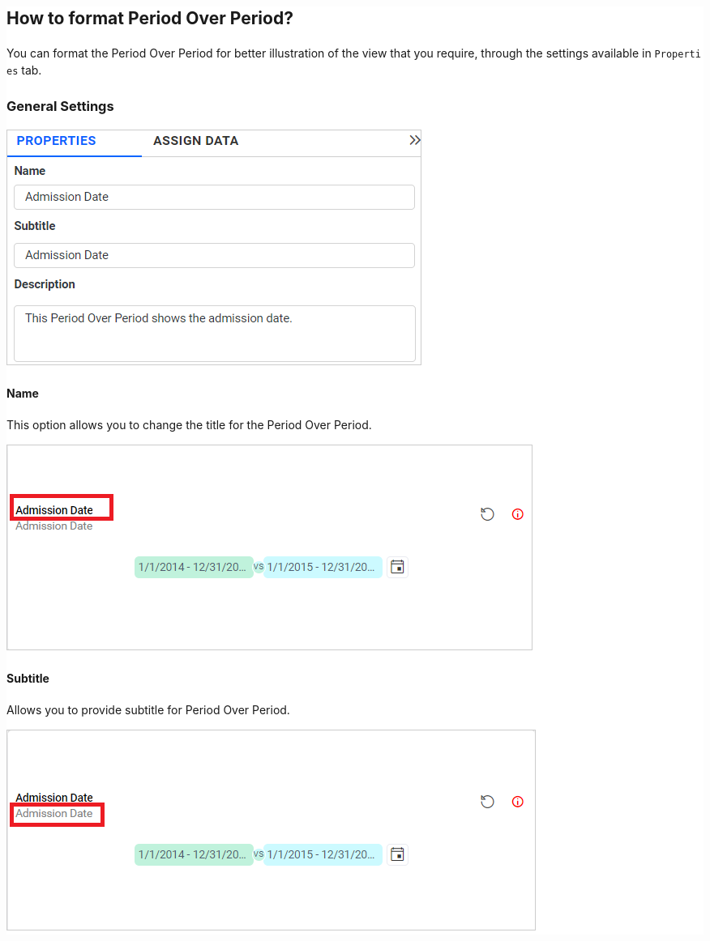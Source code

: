 ## How to format Period Over Period?

You can format the Period Over Period for better illustration of the view that you require, through the settings available in `Properties` tab.

### General Settings

![period over period name](/static/assets/cloud/visualizing-data/visualization-widgets/images/pop/property.png)

#### Name 

This option allows you to change the title for the Period Over Period.

![period over period name](/static/assets/cloud/visualizing-data/visualization-widgets/images/pop/Name.png)

#### Subtitle

Allows you to provide subtitle for Period Over Period.

![period over period name](/static/assets/cloud/visualizing-data/visualization-widgets/images/pop/subtitle.png)
